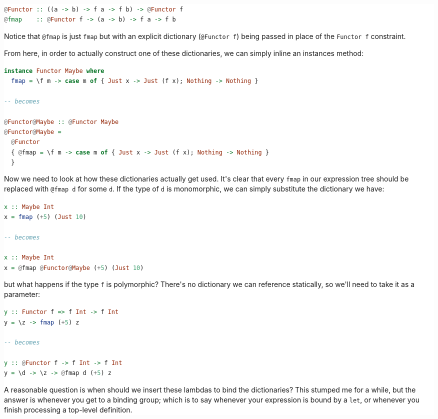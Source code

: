 ```haskell
@Functor :: ((a -> b) -> f a -> f b) -> @Functor f
@fmap    :: @Functor f -> (a -> b) -> f a -> f b
```

Notice that `@fmap` is just `fmap` but with an explicit dictionary (`@Functor
f`) being passed in place of the `Functor f` constraint.

From here, in order to actually construct one of these dictionaries, we can
simply inline an instances method:

```haskell
instance Functor Maybe where
  fmap = \f m -> case m of { Just x -> Just (f x); Nothing -> Nothing }

-- becomes

@Functor@Maybe :: @Functor Maybe
@Functor@Maybe =
  @Functor
  { @fmap = \f m -> case m of { Just x -> Just (f x); Nothing -> Nothing }
  }
```

Now we need to look at how these dictionaries actually get used. It's clear that
every `fmap` in our expression tree should be replaced with `@fmap d` for some
`d`. If the type of `d` is monomorphic, we can simply substitute the dictionary
we have:

```haskell
x :: Maybe Int
x = fmap (+5) (Just 10)

-- becomes

x :: Maybe Int
x = @fmap @Functor@Maybe (+5) (Just 10)
```

but what happens if the type `f` is polymorphic? There's no dictionary we can
reference statically, so we'll need to take it as a parameter:

```haskell
y :: Functor f => f Int -> f Int
y = \z -> fmap (+5) z

-- becomes

y :: @Functor f -> f Int -> f Int
y = \d -> \z -> @fmap d (+5) z
```

A reasonable question is when should we insert these lambdas to bind the
dictionaries? This stumped me for a while, but the answer is whenever you get to
a binding group; which is to say whenever your expression is bound by a
`let`, or whenever you finish processing a top-level definition.
